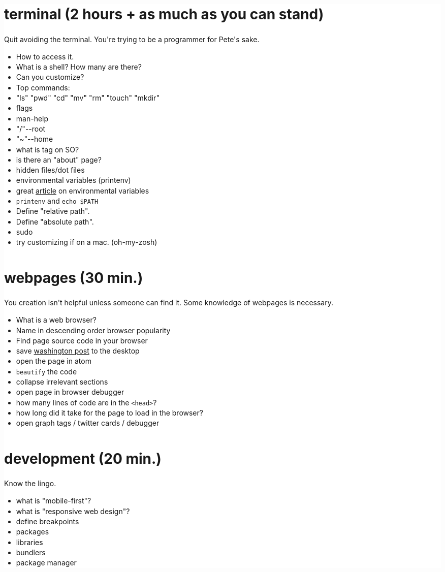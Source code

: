 # terminal (2 hours + as much as you can stand)

Quit avoiding the terminal.  You're trying to be a programmer for Pete's sake.

- How to access it.
- What is a shell? How many are there?
- Can you customize?
- Top commands:
- "ls" "pwd" "cd" "mv" "rm" "touch" "mkdir"
- flags
- man-help
- "/"--root
- "~"--home
- what is tag on SO?
- is there an "about" page?
- hidden files/dot files
- environmental variables (printenv)
- great [article](https://www.twilio.com/blog/2017/01/how-to-set-environment-variables.html) on environmental variables
- `printenv` and `echo $PATH`
- Define "relative path".
- Define "absolute path".
- sudo
- try customizing if on a mac.  (oh-my-zosh)

# webpages (30 min.)

You creation isn't helpful unless someone can find it.  Some knowledge of webpages is necessary.

- What is a web browser?
- Name in descending order browser popularity
- Find page source code in your browser
- save [washington post](https://www.washingtonpost.com) to the desktop
- open the page in atom
- `beautify` the code
- collapse irrelevant sections
- open page in browser debugger
- how many lines of code are in the `<head>`?
- how long did it take for the page to load in the browser?
- open graph tags / twitter cards / debugger


# development (20 min.)

Know the lingo.

- what is "mobile-first"?
- what is "responsive web design"?
- define breakpoints
- packages
- libraries
- bundlers
- package manager
